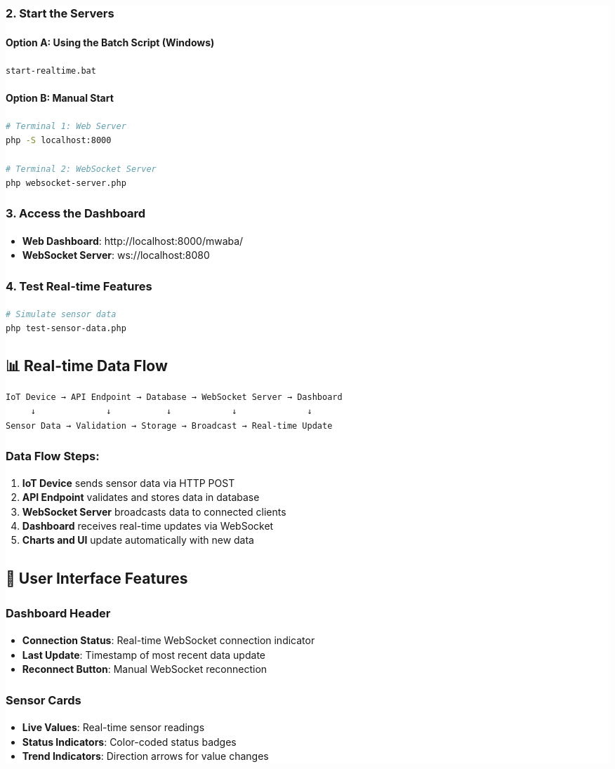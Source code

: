 ### 2. Start the Servers

#### Option A: Using the Batch Script (Windows)
```bash
start-realtime.bat
```

#### Option B: Manual Start
```bash
# Terminal 1: Web Server
php -S localhost:8000

# Terminal 2: WebSocket Server
php websocket-server.php
```

### 3. Access the Dashboard
- **Web Dashboard**: http://localhost:8000/mwaba/
- **WebSocket Server**: ws://localhost:8080

### 4. Test Real-time Features
```bash
# Simulate sensor data
php test-sensor-data.php
```

## 📊 Real-time Data Flow

```
IoT Device → API Endpoint → Database → WebSocket Server → Dashboard
     ↓              ↓           ↓            ↓              ↓
Sensor Data → Validation → Storage → Broadcast → Real-time Update
```

### Data Flow Steps:
1. **IoT Device** sends sensor data via HTTP POST
2. **API Endpoint** validates and stores data in database
3. **WebSocket Server** broadcasts data to connected clients
4. **Dashboard** receives real-time updates via WebSocket
5. **Charts and UI** update automatically with new data

## 🎨 User Interface Features

### Dashboard Header
- **Connection Status**: Real-time WebSocket connection indicator
- **Last Update**: Timestamp of most recent data update
- **Reconnect Button**: Manual WebSocket reconnection

### Sensor Cards
- **Live Values**: Real-time sensor readings
- **Status Indicators**: Color-coded status badges
- **Trend Indicators**: Direction arrows for value changes
